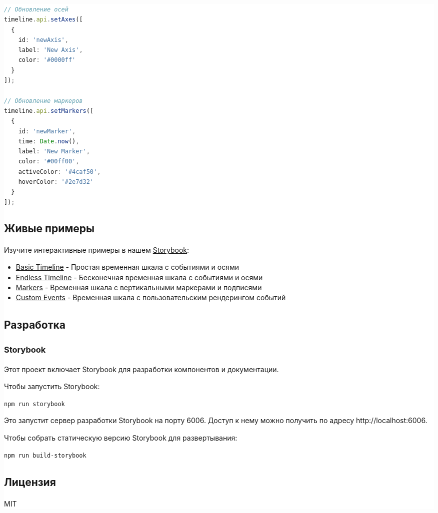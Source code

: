   ```typescript
  // Обновление осей
  timeline.api.setAxes([
    {
      id: 'newAxis',
      label: 'New Axis',
      color: '#0000ff'
    }
  ]);

  // Обновление маркеров
  timeline.api.setMarkers([
    {
      id: 'newMarker',
      time: Date.now(),
      label: 'New Marker',
      color: '#00ff00',
      activeColor: '#4caf50',
      hoverColor: '#2e7d32'
    }
  ]);
  ```

## Живые примеры

Изучите интерактивные примеры в нашем [Storybook](https://preview.gravity-ui.com/timeline/):

- [Basic Timeline](https://preview.gravity-ui.com/timeline/?path=/story/timeline-events--basic) - Простая временная шкала с событиями и осями
- [Endless Timeline](https://preview.gravity-ui.com/timeline/?path=/story/timeline-events--endless-timelines) - Бесконечная временная шкала с событиями и осями
- [Markers](https://preview.gravity-ui.com/timeline/?path=/story/timeline-markers--basic) - Временная шкала с вертикальными маркерами и подписями
- [Custom Events](https://preview.gravity-ui.com/timeline/?path=/story/timeline-events--custom-renderer) - Временная шкала с пользовательским рендерингом событий


## Разработка

### Storybook

Этот проект включает Storybook для разработки компонентов и документации.

Чтобы запустить Storybook:

```bash
npm run storybook
```

Это запустит сервер разработки Storybook на порту 6006. Доступ к нему можно получить по адресу http://localhost:6006.

Чтобы собрать статическую версию Storybook для развертывания:

```bash
npm run build-storybook
```

## Лицензия

MIT